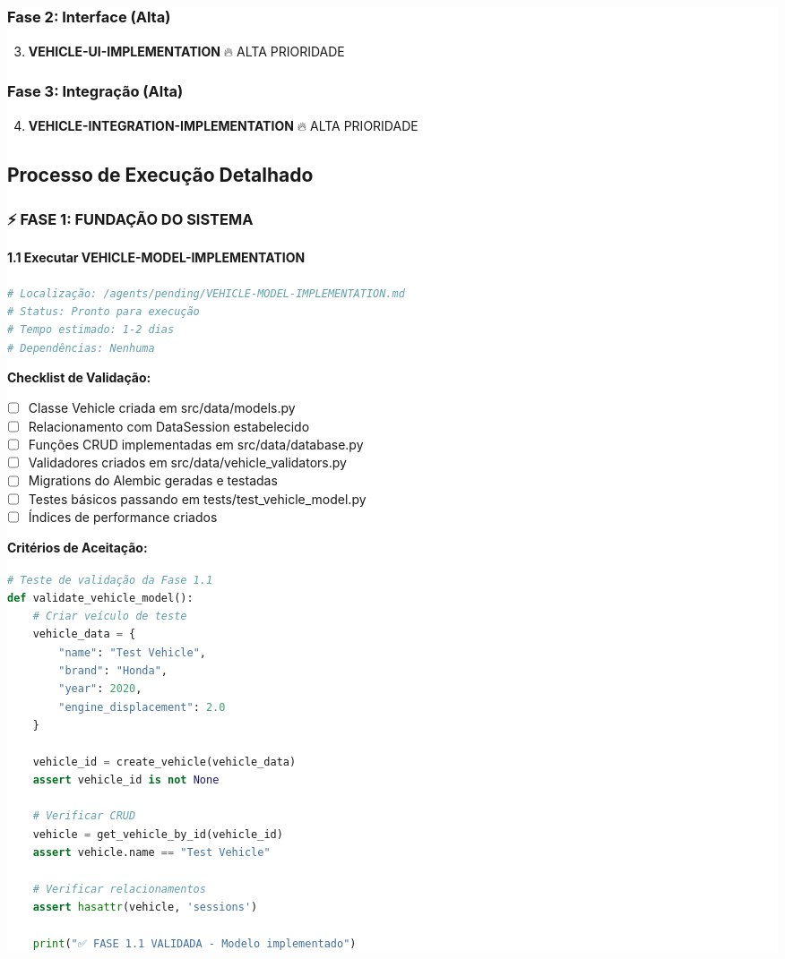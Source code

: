 ### Fase 2: Interface (Alta)
3. **VEHICLE-UI-IMPLEMENTATION** 🔥 ALTA PRIORIDADE

### Fase 3: Integração (Alta)
4. **VEHICLE-INTEGRATION-IMPLEMENTATION** 🔥 ALTA PRIORIDADE

## Processo de Execução Detalhado

### ⚡ FASE 1: FUNDAÇÃO DO SISTEMA

#### 1.1 Executar VEHICLE-MODEL-IMPLEMENTATION
```bash
# Localização: /agents/pending/VEHICLE-MODEL-IMPLEMENTATION.md
# Status: Pronto para execução
# Tempo estimado: 1-2 dias
# Dependências: Nenhuma
```

**Checklist de Validação:**
- [ ] Classe Vehicle criada em src/data/models.py
- [ ] Relacionamento com DataSession estabelecido
- [ ] Funções CRUD implementadas em src/data/database.py
- [ ] Validadores criados em src/data/vehicle_validators.py
- [ ] Migrations do Alembic geradas e testadas
- [ ] Testes básicos passando em tests/test_vehicle_model.py
- [ ] Índices de performance criados

**Critérios de Aceitação:**
```python
# Teste de validação da Fase 1.1
def validate_vehicle_model():
    # Criar veículo de teste
    vehicle_data = {
        "name": "Test Vehicle",
        "brand": "Honda",
        "year": 2020,
        "engine_displacement": 2.0
    }
    
    vehicle_id = create_vehicle(vehicle_data)
    assert vehicle_id is not None
    
    # Verificar CRUD
    vehicle = get_vehicle_by_id(vehicle_id)
    assert vehicle.name == "Test Vehicle"
    
    # Verificar relacionamentos
    assert hasattr(vehicle, 'sessions')
    
    print("✅ FASE 1.1 VALIDADA - Modelo implementado")
```
